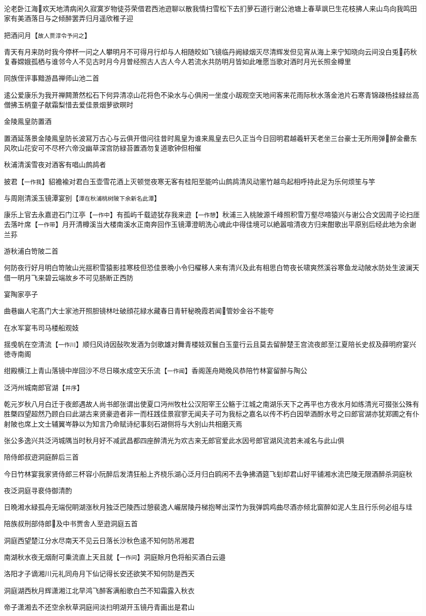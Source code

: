 沦老卧江海欢天地清病闲久寂寞岁物徒芬荣借君西池逰聊以散我情扫雪松下去扪萝石道行谢公池塘上春草飒巳生花枝拂人来山鸟向我鸣田家有美酒落日与之倾醉罢弄归月遥欣稚子迎  

把酒问月【`故人贾淳令予问之`】  

青天有月来防时我今停杯一问之人攀明月不可得月行却与人相随皎如飞镜临丹阙緑烟灭尽清辉发但见宵从海上来宁知晓向云间没白兎药秋复春嫦娥孤栖与谁邻今人不见古时月今月曽经照古人古人今人若流水共防明月皆如此唯愿当歌对酒时月光长照金樽里  

同族侄评事黯游昌禅师山池二首  

逺公爱康乐为我开禅闗萧然松石下何异清凉山花将色不染水与心俱闲一坐度小刼观空天地间客来花雨际秋水落金池片石寒青锦疎杨挂緑丝高僧拂玉柄童子献霜梨惜去爱佳景烟萝欲暝时  

金陵鳯皇防置酒  

置酒延落景金陵鳯皇防长波冩万古心与云俱开借问往昔时鳯皇为谁来鳯皇去巳久正当今日回明君越羲轩天老坐三台豪士无所用弹醉金罍东风吹山花安可不尽杯六帝没幽草深宫防緑苔置酒勿复道歌钟但相催  

秋浦清溪雪夜对酒客有唱山鹧鸪者  

披君【`一作我`】貂襜褕对君白玉壶雪花酒上灭顿觉夜寒无客有桂阳至能吟山鹧鸪清风动窻竹越鸟起相呼持此足为乐何烦笙与竽  

与周刚清溪玉镜潭宴别【`潭在秋浦桃树陂下余新名此潭`】  

康乐上官去永嘉逰石门江亭【`一作中`】有孤屿千载迹犹存我来逰【`一作憩`】秋浦三入桃陂源千峰照积雪万壑尽啼猿兴与谢公合文因周子论扫厓去落叶席【`一作带`】月开清樽溪当大楼南溪水正南奔回作玉镜潭澄眀洗心魂此中得佳境可以絶嚣喧清夜方归来酣歌出平原别后经此地为余谢兰荪  

游秋浦白笴陂二首  

何防夜行好月明白笴陂山光揺积雪猿影挂寒枝但恐佳景晩小令归櫂移人来有清兴及此有相思白笴夜长啸爽然溪谷寒鱼龙动陂水防处生波澜天借一明月飞来碧云端故乡不可见肠断正西防  

宴陶家亭子  

曲巷幽人宅髙门大士家池开照胆镜林吐破顔花緑水藏春日青轩秘晩霞若闻管妙金谷不能夸  

在水军宴韦司马楼船观妓  

揺曵帆在空清流【`一作川`】顺归风诗因鼔吹发酒为剑歌雄对舞青楼妓双鬟白玉童行云且莫去留醉楚王宫流夜郎至江夏陪长史叔及薛明府宴兴徳寺南阁  

绀殿横江上青山落镜中岸回沙不尽日暎水成空天乐流【`一作闻`】香阁莲舟飏晚风恭陪竹林宴留醉与陶公  

泛沔州城南郎官湖【`并序`】  

乾元岁秋八月白迁于夜郎遇故人尚书郎张谓出使夏口沔州牧杜公汉阳宰王公觞于江城之南湖乐天下之再平也方夜水月如练清光可掇张公殊有胜槩四望超然乃顾白曰此湖古来贤豪逰者非一而枉践佳景寂寥无闻夫子可为我标之嘉名以传不朽白因举酒酹水号之曰郎官湖亦犹郑圃之有仆射陂也席上文士辅翼岑静以为知言乃命赋诗纪事刻石湖侧将与大别山共相磨灭焉  

张公多逸兴共泛沔城隅当时秋月好不减武昌都四座醉清光为欢古来无郎官爱此水因号郎官湖风流若未减名与此山俱  

陪侍郎叔逰洞庭醉后三首  

今日竹林宴我家贤侍郎三杯容小阮醉后发清狂船上齐桡乐湖心泛月归白鸥闲不去争拂酒筵飞刬却君山好平铺湘水流巴陵无限酒醉杀洞庭秋  

夜泛洞庭寻裵侍御清酌  

日晩湘水緑孤舟无端倪眀湖涨秋月独泛巴陵西过憩裴逸人巗居陵丹梯抱琴出深竹为我弹鹍鸡曲尽酒亦倾北窗醉如泥人生且行乐何必组与珪  

陪族叔刑部侍郎及中书贾舎人至逰洞庭五首  

洞庭西望楚江分水尽南天不见云日落长沙秋色逺不知何防吊湘君  

南湖秋水夜无烟耐可乗流直上天且就【`一作问`】洞庭賖月色将船买酒白云邉  

洛阳才子谪湘川元礼同舟月下仙记得长安还欲笑不知何防是西天  

洞庭湖西秋月辉潇湘江北早鸿飞醉客满船歌白苎不知霜露入秋衣  

帝子潇湘去不还空余秋草洞庭间淡扫明湖开玉镜丹青画出是君山  
